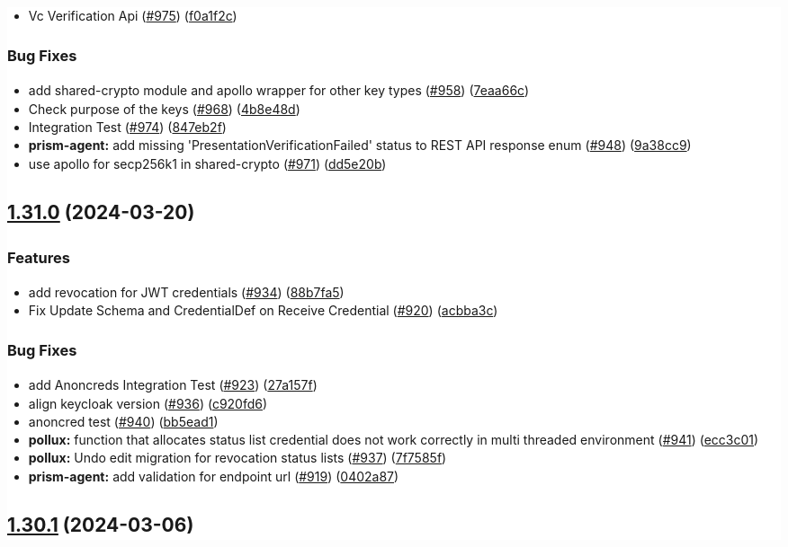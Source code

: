* Vc Verification Api ([#975](https://github.com/hyperledger-identus/cloud-agent/issues/975)) ([f0a1f2c](https://github.com/hyperledger-identus/cloud-agent/commit/f0a1f2c1aaafb636cabcb84c599d9deaa90fd373))

### Bug Fixes

* add shared-crypto module and apollo wrapper for other key types ([#958](https://github.com/hyperledger-identus/cloud-agent/issues/958)) ([7eaa66c](https://github.com/hyperledger-identus/cloud-agent/commit/7eaa66c51904e58c309fd3bb0a8e8864c7902cb9))
* Check purpose of the keys ([#968](https://github.com/hyperledger-identus/cloud-agent/issues/968)) ([4b8e48d](https://github.com/hyperledger-identus/cloud-agent/commit/4b8e48d238b751ee8526e1440e8a0515f6b62de5))
* Integration Test ([#974](https://github.com/hyperledger-identus/cloud-agent/issues/974)) ([847eb2f](https://github.com/hyperledger-identus/cloud-agent/commit/847eb2f56ba2766ed28f6484391cbd9b3202fbe5))
* **prism-agent:** add missing 'PresentationVerificationFailed' status to REST API response enum ([#948](https://github.com/hyperledger-identus/cloud-agent/issues/948)) ([9a38cc9](https://github.com/hyperledger-identus/cloud-agent/commit/9a38cc97c18d26f13efa1c9535de1df003547a2b))
* use apollo for secp256k1 in shared-crypto ([#971](https://github.com/hyperledger-identus/cloud-agent/issues/971)) ([dd5e20b](https://github.com/hyperledger-identus/cloud-agent/commit/dd5e20bdedd004c2e0a81383d10b5eee3ae03788))
## [1.31.0](https://github.com/hyperledger-identus/cloud-agent/compare/prism-agent-v1.30.1...prism-agent-v1.31.0) (2024-03-20)

### Features

* add revocation for JWT credentials ([#934](https://github.com/hyperledger-identus/cloud-agent/issues/934)) ([88b7fa5](https://github.com/hyperledger-identus/cloud-agent/commit/88b7fa5c6cd92002ef355311eec6e30b63ab1dd6))
* Fix Update Schema and CredentialDef on Receive Credential ([#920](https://github.com/hyperledger-identus/cloud-agent/issues/920)) ([acbba3c](https://github.com/hyperledger-identus/cloud-agent/commit/acbba3ce92ee9e16893b4978c4a9ec4ce0757d53))

### Bug Fixes

* add Anoncreds Integration Test ([#923](https://github.com/hyperledger-identus/cloud-agent/issues/923)) ([27a157f](https://github.com/hyperledger-identus/cloud-agent/commit/27a157fb5a83a33704230b35eca80f297eec9a85))
* align keycloak version ([#936](https://github.com/hyperledger-identus/cloud-agent/issues/936)) ([c920fd6](https://github.com/hyperledger-identus/cloud-agent/commit/c920fd661d31b56466497e462fd0139755290b33))
* anoncred test ([#940](https://github.com/hyperledger-identus/cloud-agent/issues/940)) ([bb5ead1](https://github.com/hyperledger-identus/cloud-agent/commit/bb5ead1de3b6d2c3fae0019d50a5310b37a2eab3))
* **pollux:** function that allocates status list credential does not work correctly in multi threaded environment  ([#941](https://github.com/hyperledger-identus/cloud-agent/issues/941)) ([ecc3c01](https://github.com/hyperledger-identus/cloud-agent/commit/ecc3c019749a6b370771bcf62f89ea2599a521ac))
* **pollux:** Undo edit migration for revocation status lists ([#937](https://github.com/hyperledger-identus/cloud-agent/issues/937)) ([7f7585f](https://github.com/hyperledger-identus/cloud-agent/commit/7f7585f47ee197db162c75f7d118a87b99cc7d06))
* **prism-agent:** add validation for endpoint url ([#919](https://github.com/hyperledger-identus/cloud-agent/issues/919)) ([0402a87](https://github.com/hyperledger-identus/cloud-agent/commit/0402a8778eda839521c55a127934fba41c7b79ad))
## [1.30.1](https://github.com/hyperledger-identus/cloud-agent/compare/prism-agent-v1.30.0...prism-agent-v1.30.1) (2024-03-06)
